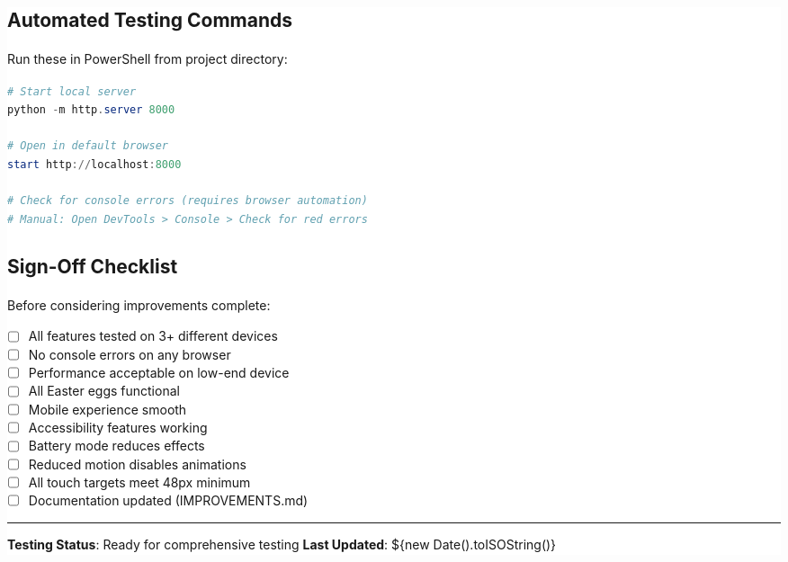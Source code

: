 ## Automated Testing Commands

Run these in PowerShell from project directory:

```powershell
# Start local server
python -m http.server 8000

# Open in default browser
start http://localhost:8000

# Check for console errors (requires browser automation)
# Manual: Open DevTools > Console > Check for red errors
```

## Sign-Off Checklist

Before considering improvements complete:
- [ ] All features tested on 3+ different devices
- [ ] No console errors on any browser
- [ ] Performance acceptable on low-end device
- [ ] All Easter eggs functional
- [ ] Mobile experience smooth
- [ ] Accessibility features working
- [ ] Battery mode reduces effects
- [ ] Reduced motion disables animations
- [ ] All touch targets meet 48px minimum
- [ ] Documentation updated (IMPROVEMENTS.md)

---

**Testing Status**: Ready for comprehensive testing
**Last Updated**: ${new Date().toISOString()}
